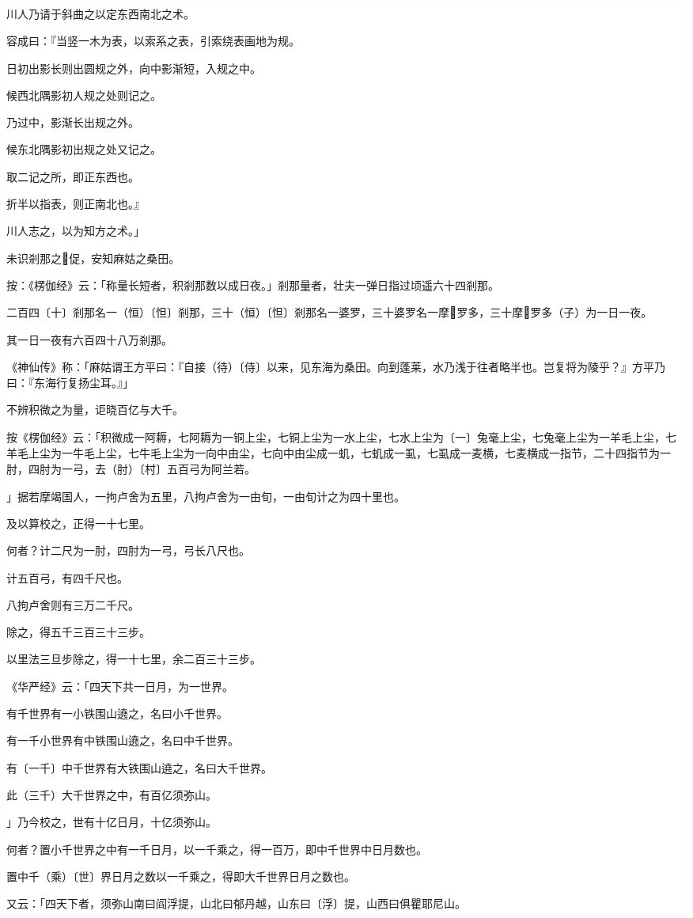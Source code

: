 川人乃请于斜曲之以定东西南北之术。  

容成曰：『当竖一木为表，以索系之表，引索绕表画地为规。  

日初出影长则出圆规之外，向中影渐短，入规之中。  

候西北隅影初人规之处则记之。  

乃过中，影渐长出规之外。  

候东北隅影初出规之处又记之。  

取二记之所，即正东西也。  

折半以指表，则正南北也。』  

川人志之，以为知方之术。」  

未识剎那之促，安知麻姑之桑田。  

按：《楞伽经》云：「称量长短者，积剎那数以成日夜。」剎那量者，壮夫一弹日指过顷遥六十四剎那。  

二百四〔十〕剎那名一（恒）〔怛〕剎那，三十（恒）〔怛〕剎那名一婆罗，三十婆罗名一摩罗多，三十摩罗多（子）为一日一夜。  

其一日一夜有六百四十八万剎那。  

《神仙传》称：「麻姑谓王方平曰：『自接（待）〔侍〕以来，见东海为桑田。向到蓬莱，水乃浅于往者略半也。岂复将为陵乎？』方平乃曰：『东海行复扬尘耳。』」  

不辨积微之为量，讵晓百亿与大千。  

按《楞伽经》云：「积微成一阿耨，七阿耨为一铜上尘，七铜上尘为一水上尘，七水上尘为〔一〕兔毫上尘，七兔毫上尘为一羊毛上尘，七羊毛上尘为一牛毛上尘，七牛毛上尘为一向中由尘，七向中由尘成一虮，七虮成一虱，七虱成一麦横，七麦横成一指节，二十四指节为一肘，四肘为一弓，去（肘）〔村〕五百弓为阿兰若。  

」据若摩竭国人，一拘卢舍为五里，八拘卢舍为一由旬，一由旬计之为四十里也。  

及以算校之，正得一十七里。  

何者？计二尺为一肘，四肘为一弓，弓长八尺也。  

计五百弓，有四千尺也。  

八拘卢舍则有三万二千尺。  

除之，得五千三百三十三步。  

以里法三旦步除之，得一十七里，余二百三十三步。  

《华严经》云：「四天下共一日月，为一世界。  

有千世界有一小铁围山遶之，名曰小千世界。  

有一千小世界有中铁围山遶之，名曰中千世界。  

有〔一千〕中千世界有大铁围山遶之，名曰大千世界。  

此（三千）大千世界之中，有百亿须弥山。  

」乃今校之，世有十亿日月，十亿须弥山。  

何者？置小千世界之中有一千日月，以一千乘之，得一百万，即中千世界中日月数也。  

置中千（乘）〔世〕界日月之数以一千乘之，得即大千世界日月之数也。  

又云：「四天下者，须弥山南曰阎浮提，山北曰郁丹越，山东曰〔浮〕提，山西曰俱瞿耶尼山。  
